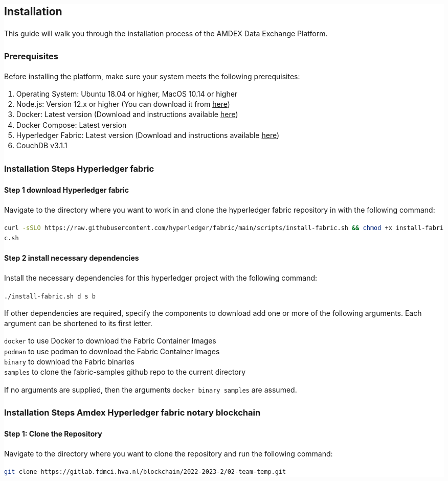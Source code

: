 ## Installation

This guide will walk you through the installation process of the AMDEX Data Exchange Platform.

### Prerequisites

Before installing the platform, make sure your system meets the following prerequisites:

1. Operating System: Ubuntu 18.04 or higher, MacOS 10.14 or higher
2. Node.js: Version 12.x or higher (You can download it from [here](https://nodejs.org/en/download/))
3. Docker: Latest version (Download and instructions available [here](https://www.docker.com/get-started))
4. Docker Compose: Latest version 
5. Hyperledger Fabric: Latest version (Download and instructions available [here](https://hyperledger-fabric.readthedocs.io/en/latest/install.html#download-fabric-samples-docker-images-and-binaries))
6. CouchDB v3.1.1

### Installation Steps Hyperledger fabric

#### Step 1 download Hyperledger fabric

Navigate to the directory where you want to work in and clone the hyperledger fabric repository in with the following command:

```bash
curl -sSLO https://raw.githubusercontent.com/hyperledger/fabric/main/scripts/install-fabric.sh && chmod +x install-fabric.sh
```

#### Step 2 install necessary dependencies

Install the necessary dependencies for this hyperledger project with the following command:
```bash
./install-fabric.sh d s b
```
If other dependencies are required, specify the components to download add one or more of the following arguments. Each argument can be shortened to its first letter.

`docker` to use Docker to download the Fabric Container Images  
`podman` to use podman to download the Fabric Container Images  
`binary` to download the Fabric binaries  
`samples` to clone the fabric-samples github repo to the current directory

If no arguments are supplied, then the arguments `docker binary samples` are assumed.

### Installation Steps Amdex Hyperledger fabric notary blockchain

#### Step 1: Clone the Repository

Navigate to the directory where you want to clone the repository and run the following command:

```bash
git clone https://gitlab.fdmci.hva.nl/blockchain/2022-2023-2/02-team-temp.git
```
